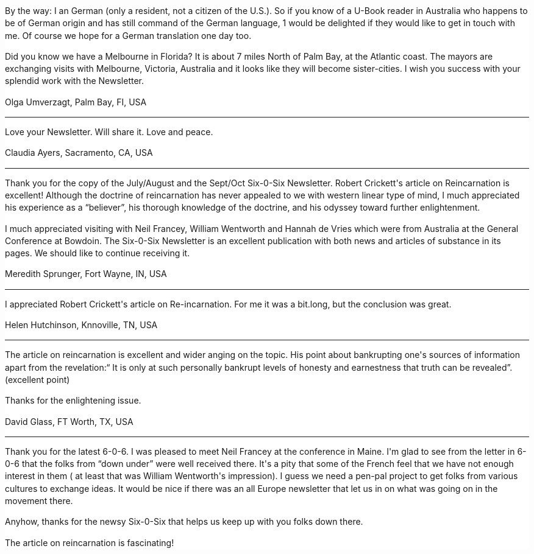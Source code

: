 By the way: I an German (only a resident, not a citizen of the U.S.). So if you know of a U-Book reader in Australia who happens to be of German origin and has still command of the German language, 1 would be delighted if they would like to get in touch with me. Of course we hope for a German translation one day too.

Did you know we have a Melbourne in Florida? It is about 7 miles North of Palm Bay, at the Atlantic coast. The mayors are exchanging visits with Melbourne, Victoria, Australia and it looks like they will become sister-cities. I wish you success with your splendid work with the Newsletter.

Olga Umverzagt, Palm Bay, FI, USA

---

Love your Newsletter. Will share it. Love and peace.

Claudia Ayers, Sacramento, CA, USA

---

Thank you for the copy of the July/August and the Sept/Oct Six-0-Six Newsletter. Robert Crickett's article on Reincarnation is excellent! Although the doctrine of reincarnation has never appealed to we with western linear type of mind, I much appreciated his experience as a “believer”, his thorough knowledge of the doctrine, and his odyssey toward further enlightenment.

I much appreciated visiting with Neil Francey, William Wentworth and Hannah de Vries which were from Australia at the General Conference at Bowdoin. The Six-0-Six Newsletter is an excellent publication with both news and articles of substance in its pages. We should like to continue receiving it.

Meredith Sprunger, Fort Wayne, IN, USA

---

I appreciated Robert Crickett's article on Re-incarnation. For me it was a bit.long, but the conclusion was great.

Helen Hutchinson, Knnoville, TN, USA

---

The article on reincarnation is excellent and wider anging on the topic. His point about bankrupting one's sources of information apart from the revelation:“ It is only at such personally bankrupt levels of honesty and earnestness that truth can be revealed”. (excellent point)

Thanks for the enlightening issue.

David Glass, FT Worth, TX, USA

---

Thank you for the latest 6-0-6. I was pleased to meet Neil Francey at the conference in Maine. I'm glad to see from the letter in 6-0-6 that the folks from “down under” were well received there. It's a pity that some of the French feel that we have not enough interest in them ( at least that was William Wentworth's impression). I guess we need a pen-pal project to get folks from various cultures to exchange ideas. It would be nice if there was an all Europe newsletter that let us in on what was going on in the movement there.

Anyhow, thanks for the newsy Six-0-Six that helps us keep up with you folks down there.

The article on reincarnation is fascinating!
